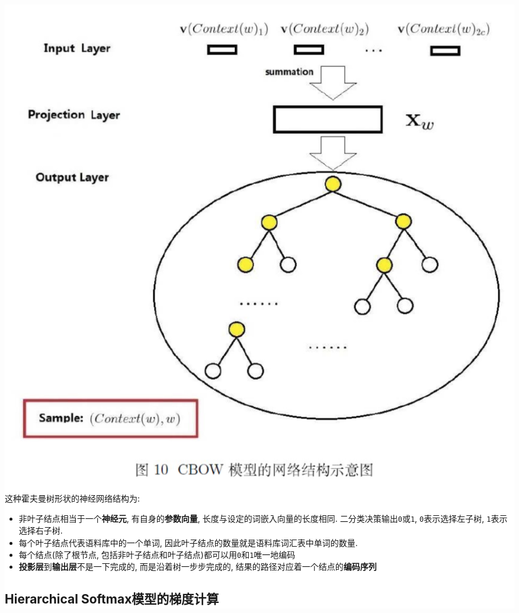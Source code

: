 ![](pics/6cbb8645gw1f5wmy4jdnwj214w12a42v.jpg)

这种霍夫曼树形状的神经网络结构为:

- 非叶子结点相当于一个**神经元**, 有自身的**参数向量**, 长度与设定的词嵌入向量的长度相同. 二分类决策输出`0`或`1`, `0`表示选择左子树, `1`表示选择右子树.
- 每个叶子结点代表语料库中的一个单词, 因此叶子结点的数量就是语料库词汇表中单词的数量.
- 每个结点(除了根节点, 包括非叶子结点和叶子结点)都可以用`0`和`1`唯一地编码
- **投影层**到**输出层**不是一下完成的, 而是沿着树一步步完成的, 结果的路径对应着一个结点的**编码序列**

## Hierarchical Softmax模型的梯度计算
